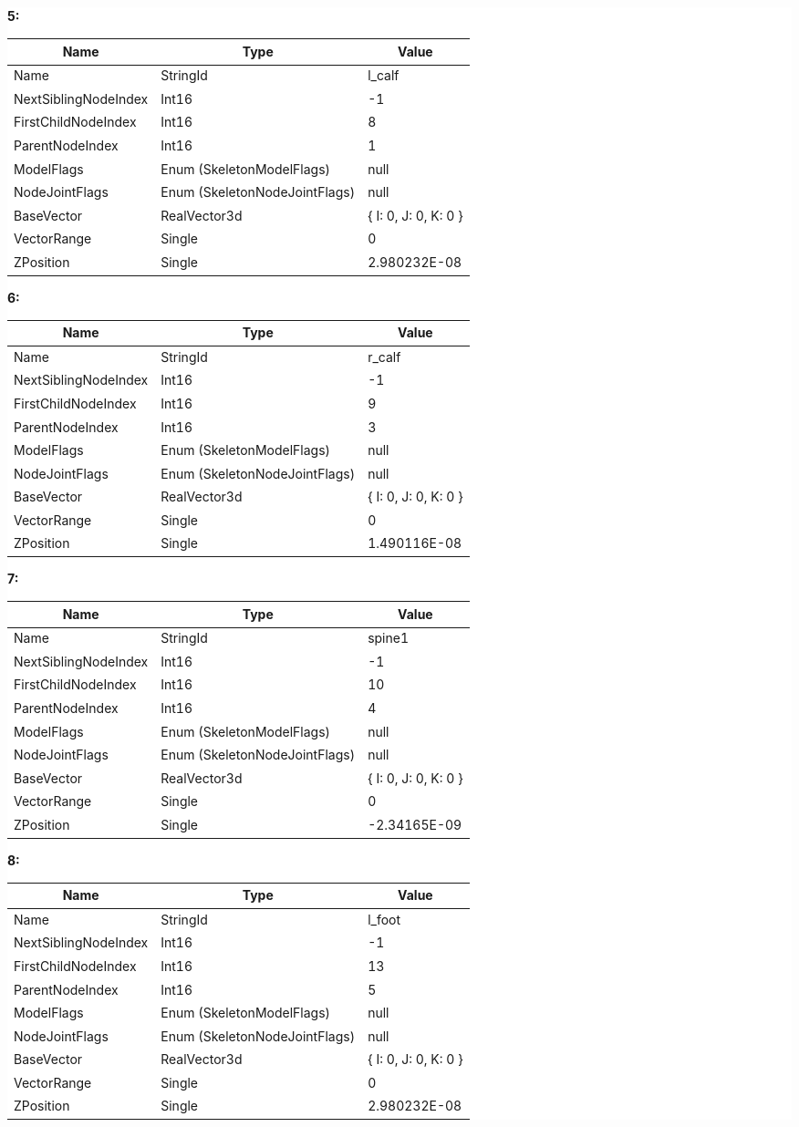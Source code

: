 
**5:**

Name	| Type	| Value
---	|---	|---	|
Name	|StringId	|l_calf
NextSiblingNodeIndex	|Int16	|-1
FirstChildNodeIndex	|Int16	|8
ParentNodeIndex	|Int16	|1
ModelFlags	|Enum (SkeletonModelFlags)	|null
NodeJointFlags	|Enum (SkeletonNodeJointFlags)	|null
BaseVector	|RealVector3d	|{ I: 0, J: 0, K: 0 }
VectorRange	|Single	|0
ZPosition	|Single	|2.980232E-08


**6:**

Name	| Type	| Value
---	|---	|---	|
Name	|StringId	|r_calf
NextSiblingNodeIndex	|Int16	|-1
FirstChildNodeIndex	|Int16	|9
ParentNodeIndex	|Int16	|3
ModelFlags	|Enum (SkeletonModelFlags)	|null
NodeJointFlags	|Enum (SkeletonNodeJointFlags)	|null
BaseVector	|RealVector3d	|{ I: 0, J: 0, K: 0 }
VectorRange	|Single	|0
ZPosition	|Single	|1.490116E-08


**7:**

Name	| Type	| Value
---	|---	|---	|
Name	|StringId	|spine1
NextSiblingNodeIndex	|Int16	|-1
FirstChildNodeIndex	|Int16	|10
ParentNodeIndex	|Int16	|4
ModelFlags	|Enum (SkeletonModelFlags)	|null
NodeJointFlags	|Enum (SkeletonNodeJointFlags)	|null
BaseVector	|RealVector3d	|{ I: 0, J: 0, K: 0 }
VectorRange	|Single	|0
ZPosition	|Single	|-2.34165E-09


**8:**

Name	| Type	| Value
---	|---	|---	|
Name	|StringId	|l_foot
NextSiblingNodeIndex	|Int16	|-1
FirstChildNodeIndex	|Int16	|13
ParentNodeIndex	|Int16	|5
ModelFlags	|Enum (SkeletonModelFlags)	|null
NodeJointFlags	|Enum (SkeletonNodeJointFlags)	|null
BaseVector	|RealVector3d	|{ I: 0, J: 0, K: 0 }
VectorRange	|Single	|0
ZPosition	|Single	|2.980232E-08
